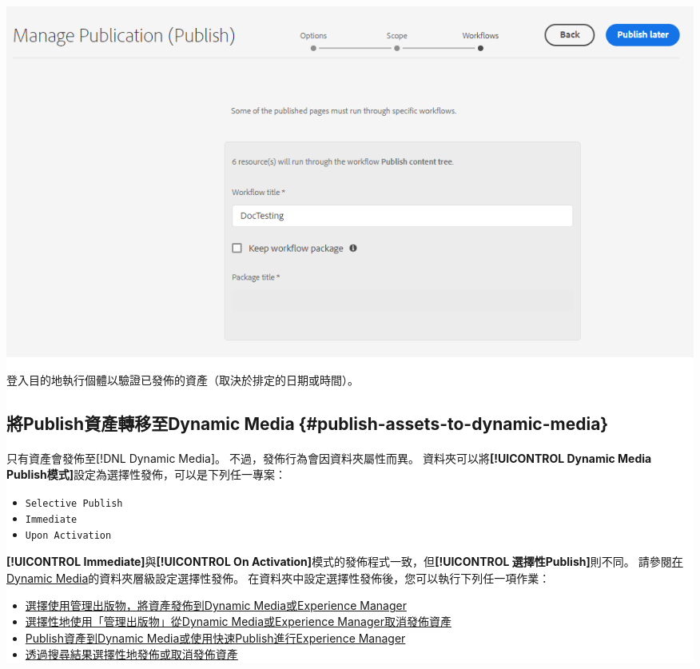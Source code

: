    ![工作流程標題](assets/manage-publication-workflow-title.png)

   登入目的地執行個體以驗證已發佈的資產（取決於排定的日期或時間）。

## 將Publish資產轉移至Dynamic Media {#publish-assets-to-dynamic-media}

只有資產會發佈至[!DNL Dynamic Media]。 不過，發佈行為會因資料夾屬性而異。 資料夾可以將&#x200B;**[!UICONTROL Dynamic Media Publish模式]**&#x200B;設定為選擇性發佈，可以是下列任一專案：

* `Selective Publish`
* `Immediate`
* `Upon Activation`

**[!UICONTROL Immediate]**&#x200B;與&#x200B;**[!UICONTROL On Activation]**&#x200B;模式的發佈程式一致，但&#x200B;**[!UICONTROL 選擇性Publish]**&#x200B;則不同。 請參閱[在Dynamic Media](https://experienceleague.adobe.com/docs/experience-manager-cloud-service/content/assets/dynamicmedia/selective-publishing.html)的資料夾層級設定選擇性發佈。 在資料夾中設定選擇性發佈後，您可以執行下列任一項作業：

* [選擇使用管理出版物，將資產發佈到Dynamic Media或Experience Manager](https://experienceleague.adobe.com/docs/experience-manager-cloud-service/content/assets/dynamicmedia/selective-publishing.html?lang=en#selective-publish-manage-publication)
* [選擇性地使用「管理出版物」從Dynamic Media或Experience Manager取消發佈資產](https://experienceleague.adobe.com/docs/experience-manager-cloud-service/content/assets/dynamicmedia/selective-publishing.html?lang=en#selective-unpublish-manage-publication)
* [Publish資產到Dynamic Media或使用快速Publish進行Experience Manager](https://experienceleague.adobe.com/docs/experience-manager-cloud-service/content/assets/dynamicmedia/selective-publishing.html?lang=en#quick-publish-aem-dm)
* [透過搜尋結果選擇性地發佈或取消發佈資產](https://experienceleague.adobe.com/docs/experience-manager-cloud-service/content/assets/dynamicmedia/selective-publishing.html?lang=en#selective-publish-unpublish-search-results)
